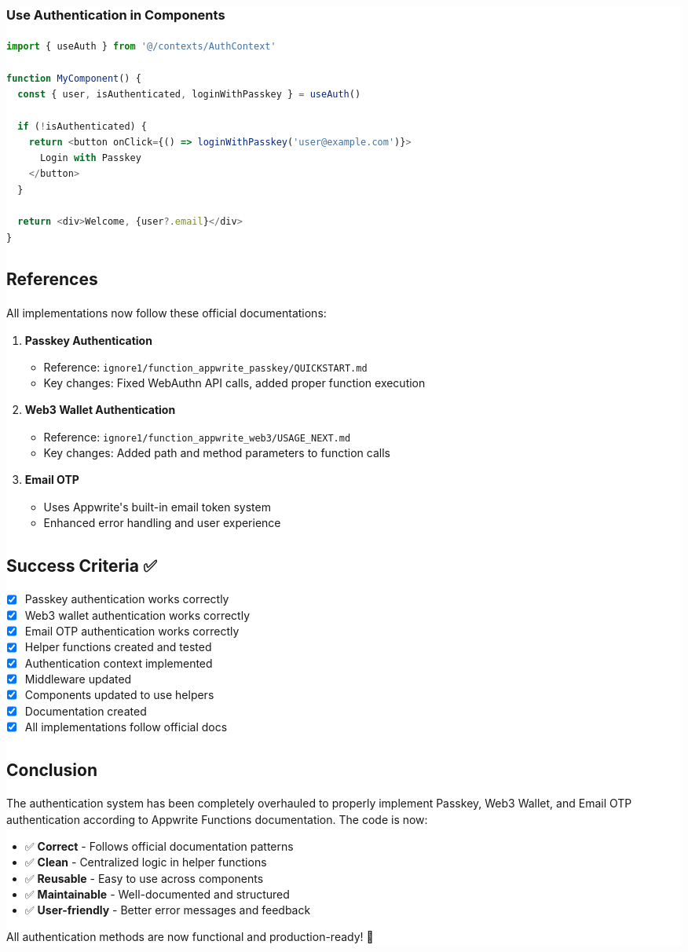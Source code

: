 ### Use Authentication in Components

```typescript
import { useAuth } from '@/contexts/AuthContext'

function MyComponent() {
  const { user, isAuthenticated, loginWithPasskey } = useAuth()

  if (!isAuthenticated) {
    return <button onClick={() => loginWithPasskey('user@example.com')}>
      Login with Passkey
    </button>
  }

  return <div>Welcome, {user?.email}</div>
}
```

## References

All implementations now follow these official documentations:

1. **Passkey Authentication**
   - Reference: `ignore1/function_appwrite_passkey/QUICKSTART.md`
   - Key changes: Fixed WebAuthn API calls, added proper function execution

2. **Web3 Wallet Authentication**
   - Reference: `ignore1/function_appwrite_web3/USAGE_NEXT.md`
   - Key changes: Added path and method parameters to function calls

3. **Email OTP**
   - Uses Appwrite's built-in email token system
   - Enhanced error handling and user experience

## Success Criteria ✅

- [x] Passkey authentication works correctly
- [x] Web3 wallet authentication works correctly
- [x] Email OTP authentication works correctly
- [x] Helper functions created and tested
- [x] Authentication context implemented
- [x] Middleware updated
- [x] Components updated to use helpers
- [x] Documentation created
- [x] All implementations follow official docs

## Conclusion

The authentication system has been completely overhauled to properly implement Passkey, Web3 Wallet, and Email OTP authentication according to Appwrite Functions documentation. The code is now:

- ✅ **Correct** - Follows official documentation patterns
- ✅ **Clean** - Centralized logic in helper functions
- ✅ **Reusable** - Easy to use across components
- ✅ **Maintainable** - Well-documented and structured
- ✅ **User-friendly** - Better error messages and feedback

All authentication methods are now functional and production-ready! 🎉
